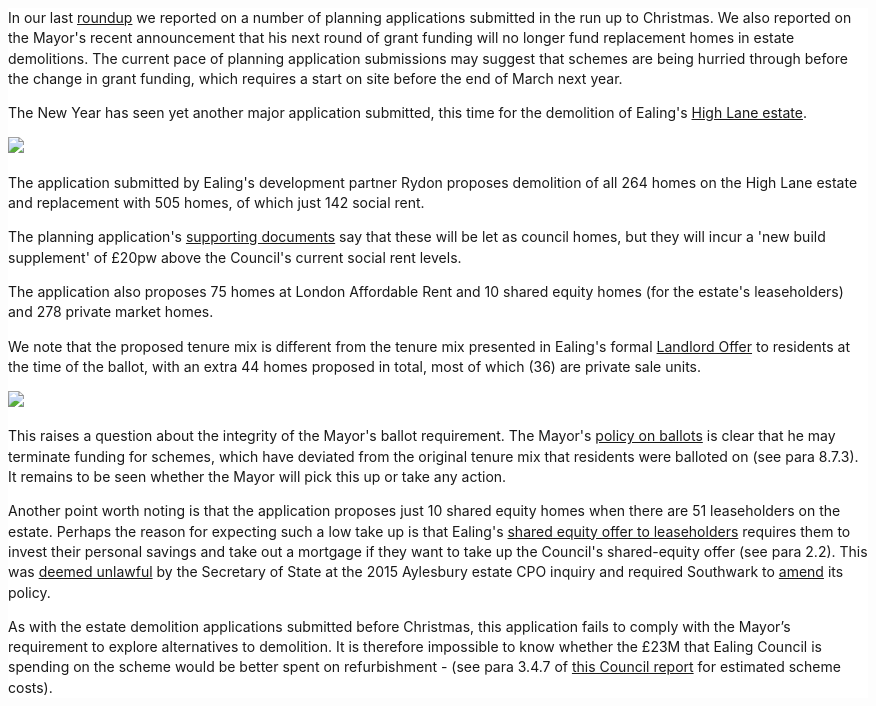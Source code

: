 



In our last [roundup](https://estatewatch.london/ember-news-roundup/) we reported on a number of planning applications submitted in the run up to Christmas. We also reported on the Mayor's recent announcement that his next round of grant funding will no longer fund replacement homes in estate demolitions. The current pace of planning application submissions may suggest that schemes are being hurried through before the change in grant funding, which requires a start on site before the end of March next year.

The New Year has seen yet another major application submitted, this time for the demolition of Ealing's [High Lane estate](https://estatewatch.london/estates/ealing/highlane/).

<img src="https://estatewatch.london/images/highlane3.jpg" width="50%" class="img-fluid rounded img-thumbnail">

The application submitted by Ealing's development partner Rydon proposes demolition of all 264 homes on the High Lane estate and replacement with 505 homes, of which just 142 social rent. 


The planning application's [supporting documents](https://pam.ealing.gov.uk/online-applications/files/215D963AA11B3A1D76601F0EF5101378/pdf/210009OUT-2020.12.17_FINAL_AFFORDABLE_HOUSING_STATEMENT-3542754.pdf) say that these will be let as council homes, but they will incur a 'new build supplement' of £20pw above the Council's current social rent levels. 

The application also proposes 75 homes at London Affordable Rent and 10 shared equity homes (for the estate's leaseholders) and 278 private market homes.

We note that the proposed tenure mix is different from the tenure mix presented in Ealing's formal [Landlord Offer](http://estatewatch.london/images/highlaneoffer.pdf) to residents at the time of the ballot, with an extra 44 homes proposed in total, most of which (36) are private sale units.

<img src="http://estatewatch.london/images/highlanetm.png" class="img-fluid rounded img-thumbnail">

This raises a question about the integrity of the Mayor's ballot requirement. The Mayor's [policy on ballots](https://www.london.gov.uk/sites/default/files/gla_cfg_section_8._resident_ballots_-_18_july_2018.pdf) is clear that he may terminate funding for schemes, which have deviated from the original tenure mix that residents were balloted on (see para 8.7.3). It remains to be seen whether the Mayor will pick this up or take any action.

Another point worth noting is that the application proposes just 10 shared equity homes when there are 51 leaseholders on the estate. Perhaps the reason for expecting such a low take up is that Ealing's [shared equity offer to leaseholders](https://ealing.cmis.uk.com/ealing/Document.ashx?czJKcaeAi5tUFL1DTL2UE4zNRBcoShgo=orv9zlc1hcwmefvl%2FzC77iPz0uNaQowGhPWmce8m8fB%2FMzqMI5BQBA%3D%3D&rUzwRPf%2BZ3zd4E7Ikn8Lyw%3D%3D=pwRE6AGJFLDNlh225F5QMaQWCtPHwdhUfCZ%2FLUQzgA2uL5jNRG4jdQ%3D%3D&mCTIbCubSFfXsDGW9IXnlg%3D%3D=hFflUdN3100%3D&kCx1AnS9%2FpWZQ40DXFvdEw%3D%3D=hFflUdN3100%3D&uJovDxwdjMPoYv%2BAJvYtyA%3D%3D=ctNJFf55vVA%3D&FgPlIEJYlotS%2BYGoBi5olA%3D%3D=NHdURQburHA%3D&d9Qjj0ag1Pd993jsyOJqFvmyB7X0CSQK=ctNJFf55vVA%3D&WGewmoAfeNR9xqBux0r1Q8Za60lavYmz=ctNJFf55vVA%3D&WGewmoAfeNQ16B2MHuCpMRKZMwaG1PaO=ctNJFf55vVA%3D) requires them to invest their personal savings and take out a mortgage if they want to take up the Council's shared-equity offer (see para 2.2). This was [deemed unlawful](https://www.theguardian.com/society/2016/sep/16/government-blocks-controversial-plan-to-force-out-housing-estate-residents) by the Secretary of State at the 2015 Aylesbury estate CPO inquiry and required Southwark to [amend](http://moderngov.southwarksites.com/documents/s74901/Report%20Amending%20the%20shared%20equity%20rehousing%20policy%20for%20qualifying%20homeowners%20affected%20by%20regenerati.pdf) its policy.

As with the estate demolition applications submitted before Christmas, this application fails to comply with the Mayor’s requirement to explore alternatives to demolition. It is therefore impossible to know whether the £23M that Ealing Council is spending on the scheme would be better spent on refurbishment - (see para 3.4.7 of [this Council report](https://ealing.cmis.uk.com/ealing/Document.ashx?czJKcaeAi5tUFL1DTL2UE4zNRBcoShgo=T29KJkkv6%2B%2FEOf%2F4pv0XwtQAUSiI7enW%2FlmOaGncZVyUQOQgHSXqXw%3D%3D&rUzwRPf%2BZ3zd4E7Ikn8Lyw%3D%3D=pwRE6AGJFLDNlh225F5QMaQWCtPHwdhUfCZ%2FLUQzgA2uL5jNRG4jdQ%3D%3D&mCTIbCubSFfXsDGW9IXnlg%3D%3D=hFflUdN3100%3D&kCx1AnS9%2FpWZQ40DXFvdEw%3D%3D=hFflUdN3100%3D&uJovDxwdjMPoYv%2BAJvYtyA%3D%3D=ctNJFf55vVA%3D&FgPlIEJYlotS%2BYGoBi5olA%3D%3D=NHdURQburHA%3D&d9Qjj0ag1Pd993jsyOJqFvmyB7X0CSQK=ctNJFf55vVA%3D&WGewmoAfeNR9xqBux0r1Q8Za60lavYmz=ctNJFf55vVA%3D&WGewmoAfeNQ16B2MHuCpMRKZMwaG1PaO=ctNJFf55vVA%3D) for estimated scheme costs).
